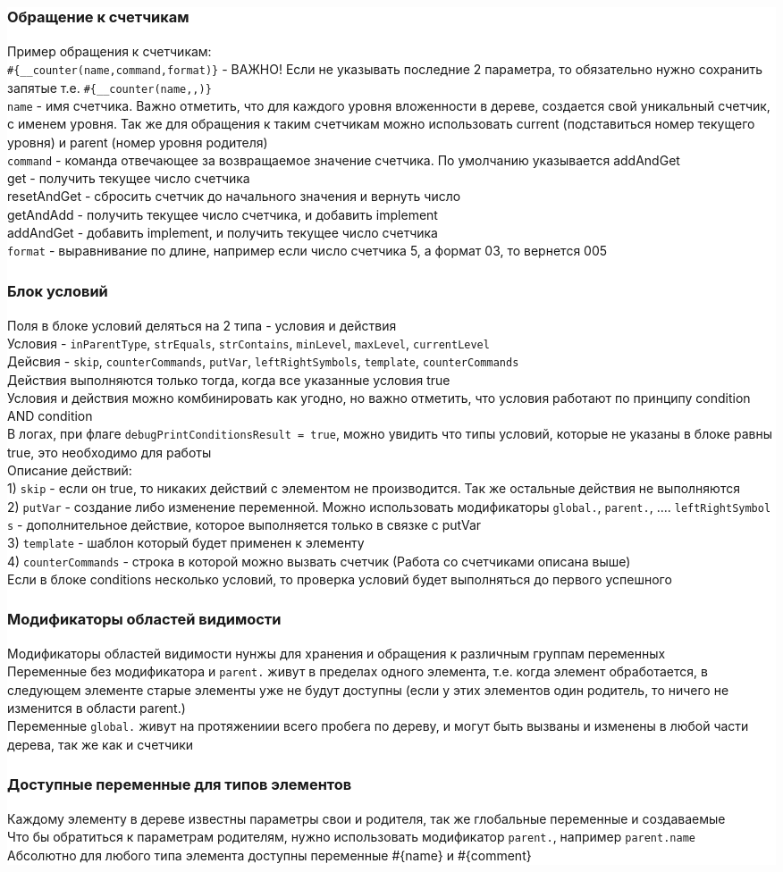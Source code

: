 ### Обращение к счетчикам
Пример обращения к счетчикам:</br>
`#{__counter(name,command,format)}` - ВАЖНО! Если не указывать последние 2 параметра, то обязательно нужно сохранить запятые т.е. `#{__counter(name,,)}`</br>
`name` - имя счетчика. Важно отметить, что для каждого уровня вложенности в дереве, создается свой уникальный счетчик, с именем уровня. Так же для обращения к таким счетчикам можно использовать current (подставиться номер текущего уровня) и parent (номер уровня родителя)</br>
`command` - команда отвечающее за возвращаемое значение счетчика. По умолчанию указывается addAndGet</br>
get - получить текущее число счетчика</br>
resetAndGet - сбросить счетчик до начального значения и вернуть число</br>
getAndAdd - получить текущее число счетчика, и добавить implement</br>
addAndGet - добавить implement, и получить текущее число счетчика</br>
`format` - выравнивание по длине, например если число счетчика 5, а формат 03, то вернется 005</br>

### Блок условий
Поля в блоке условий деляться на 2 типа - условия и действия</br>
Условия - `inParentType`, `strEquals`, `strContains`, `minLevel`, `maxLevel`, `currentLevel`</br>
Дейсвия - `skip`, `counterCommands`, `putVar`, `leftRightSymbols`, `template`, `counterCommands`</br>
Действия выполняются только тогда, когда все указанные условия true</br>
Условия и действия можно комбинировать как угодно, но важно отметить, что условия работают по принципу condition AND condition</br>
В логах, при флаге `debugPrintConditionsResult = true`, можно увидить что типы условий, которые не указаны в блоке равны true, это необходимо для работы</br>
Описание действий:</br>
    1) `skip` - если он true, то никаких действий с элементом не производится. Так же остальные действия не выполняются</br>
    2) `putVar` - создание либо изменение переменной. Можно использовать модификаторы `global.`, `parent.`, .... `leftRightSymbols` - дополнительное действие, которое выполняется только в связке с putVar</br>
    3) `template` - шаблон который будет применен к элементу</br>
    4) `counterCommands` - строка в которой можно вызвать счетчик (Работа со счетчиками описана выше)</br>
Если в блоке conditions несколько условий, то проверка условий будет выполняться до первого успешного</br>

### Модификаторы областей видимости
Модификаторы областей видимости нунжы для хранения и обращения к различным группам переменных</br>
Переменные без модификатора и `parent.` живут в пределах одного элемента, т.е. когда элемент обработается, в следующем элементе старые элементы уже не будут доступны (если у этих элементов один родитель, то ничего не изменится в области parent.)</br>
Переменные `global.` живут на протяжениии всего пробега по дереву, и могут быть вызваны и изменены в любой части дерева, так же как и счетчики</br>

### Доступные переменные для типов элементов
Каждому элементу в дереве известны параметры свои и родителя, так же глобальные переменные и создаваемые </br>
Что бы обратиться к параметрам родителям, нужно использовать модификатор `parent.`, например `parent.name`</br>
Абсолютно для любого типа элемента доступны переменные #{name} и #{comment}
